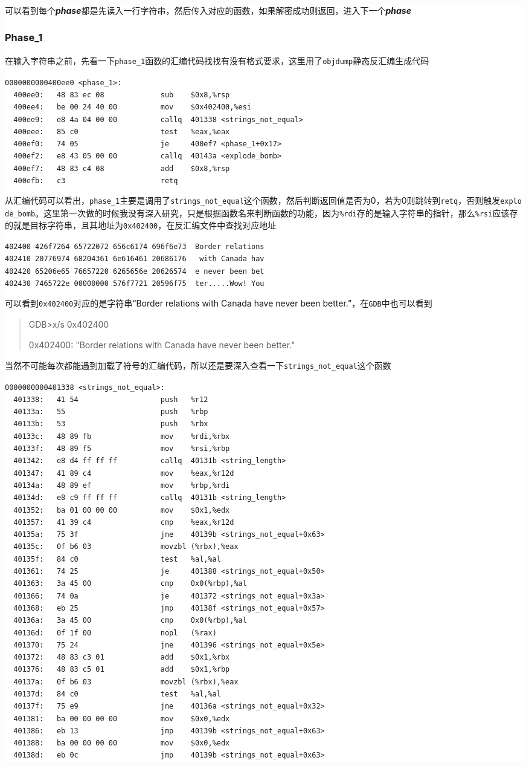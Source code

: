可以看到每个***phase***都是先读入一行字符串，然后传入对应的函数，如果解密成功则返回，进入下一个***phase***

### Phase_1

在输入字符串之前，先看一下`phase_1`函数的汇编代码找找有没有格式要求，这里用了`objdump`静态反汇编生成代码

```assembly
0000000000400ee0 <phase_1>:
  400ee0:	48 83 ec 08          	sub    $0x8,%rsp
  400ee4:	be 00 24 40 00       	mov    $0x402400,%esi
  400ee9:	e8 4a 04 00 00       	callq  401338 <strings_not_equal>
  400eee:	85 c0                	test   %eax,%eax
  400ef0:	74 05                	je     400ef7 <phase_1+0x17>
  400ef2:	e8 43 05 00 00       	callq  40143a <explode_bomb>
  400ef7:	48 83 c4 08          	add    $0x8,%rsp
  400efb:	c3                   	retq
```

从汇编代码可以看出，`phase_1`主要是调用了`strings_not_equal`这个函数，然后判断返回值是否为0，若为0则跳转到`retq`，否则触发`explode_bomb`。这里第一次做的时候我没有深入研究，只是根据函数名来判断函数的功能，因为`%rdi`存的是输入字符串的指针，那么`%rsi`应该存的就是目标字符串，且其地址为`0x402400`，在反汇编文件中查找对应地址

```
402400 426f7264 65722072 656c6174 696f6e73  Border relations
402410 20776974 68204361 6e616461 20686176   with Canada hav
402420 65206e65 76657220 6265656e 20626574  e never been bet
402430 7465722e 00000000 576f7721 20596f75  ter.....Wow! You
```

可以看到`0x402400`对应的是字符串“Border relations with Canada have never been better.”，在`GDB`中也可以看到

>GDB>x/s 0x402400
>
>0x402400:       "Border relations with Canada have never been better."

当然不可能每次都能遇到加载了符号的汇编代码，所以还是要深入查看一下`strings_not_equal`这个函数

```assembly
0000000000401338 <strings_not_equal>:
  401338:	41 54                	push   %r12
  40133a:	55                   	push   %rbp
  40133b:	53                   	push   %rbx
  40133c:	48 89 fb             	mov    %rdi,%rbx
  40133f:	48 89 f5             	mov    %rsi,%rbp
  401342:	e8 d4 ff ff ff       	callq  40131b <string_length>
  401347:	41 89 c4             	mov    %eax,%r12d
  40134a:	48 89 ef             	mov    %rbp,%rdi
  40134d:	e8 c9 ff ff ff       	callq  40131b <string_length>
  401352:	ba 01 00 00 00       	mov    $0x1,%edx
  401357:	41 39 c4             	cmp    %eax,%r12d
  40135a:	75 3f                	jne    40139b <strings_not_equal+0x63>
  40135c:	0f b6 03             	movzbl (%rbx),%eax
  40135f:	84 c0                	test   %al,%al
  401361:	74 25                	je     401388 <strings_not_equal+0x50>
  401363:	3a 45 00             	cmp    0x0(%rbp),%al
  401366:	74 0a                	je     401372 <strings_not_equal+0x3a>
  401368:	eb 25                	jmp    40138f <strings_not_equal+0x57>
  40136a:	3a 45 00             	cmp    0x0(%rbp),%al
  40136d:	0f 1f 00             	nopl   (%rax)
  401370:	75 24                	jne    401396 <strings_not_equal+0x5e>
  401372:	48 83 c3 01          	add    $0x1,%rbx
  401376:	48 83 c5 01          	add    $0x1,%rbp
  40137a:	0f b6 03             	movzbl (%rbx),%eax
  40137d:	84 c0                	test   %al,%al
  40137f:	75 e9                	jne    40136a <strings_not_equal+0x32>
  401381:	ba 00 00 00 00       	mov    $0x0,%edx
  401386:	eb 13                	jmp    40139b <strings_not_equal+0x63>
  401388:	ba 00 00 00 00       	mov    $0x0,%edx
  40138d:	eb 0c                	jmp    40139b <strings_not_equal+0x63>
```